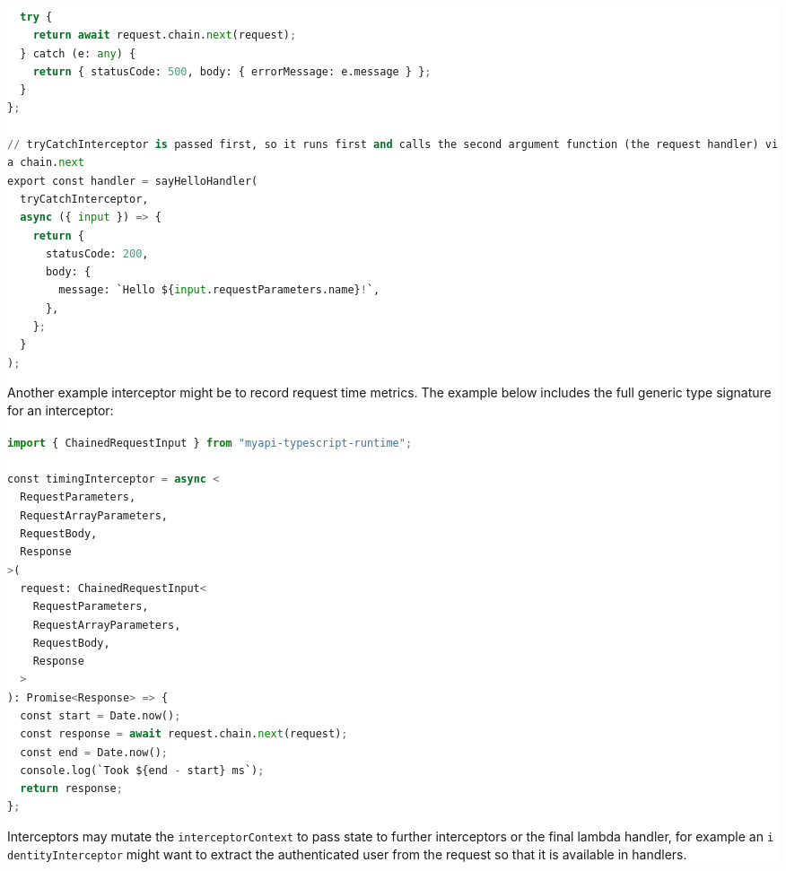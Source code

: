 ```python
  try {
    return await request.chain.next(request);
  } catch (e: any) {
    return { statusCode: 500, body: { errorMessage: e.message } };
  }
};

// tryCatchInterceptor is passed first, so it runs first and calls the second argument function (the request handler) via chain.next
export const handler = sayHelloHandler(
  tryCatchInterceptor,
  async ({ input }) => {
    return {
      statusCode: 200,
      body: {
        message: `Hello ${input.requestParameters.name}!`,
      },
    };
  }
);
```

Another example interceptor might be to record request time metrics. The example below includes the full generic type signature for an interceptor:

```python
import { ChainedRequestInput } from "myapi-typescript-runtime";

const timingInterceptor = async <
  RequestParameters,
  RequestArrayParameters,
  RequestBody,
  Response
>(
  request: ChainedRequestInput<
    RequestParameters,
    RequestArrayParameters,
    RequestBody,
    Response
  >
): Promise<Response> => {
  const start = Date.now();
  const response = await request.chain.next(request);
  const end = Date.now();
  console.log(`Took ${end - start} ms`);
  return response;
};
```

Interceptors may mutate the `interceptorContext` to pass state to further interceptors or the final lambda handler, for example an `identityInterceptor` might want to extract the authenticated user from the request so that it is available in handlers.
